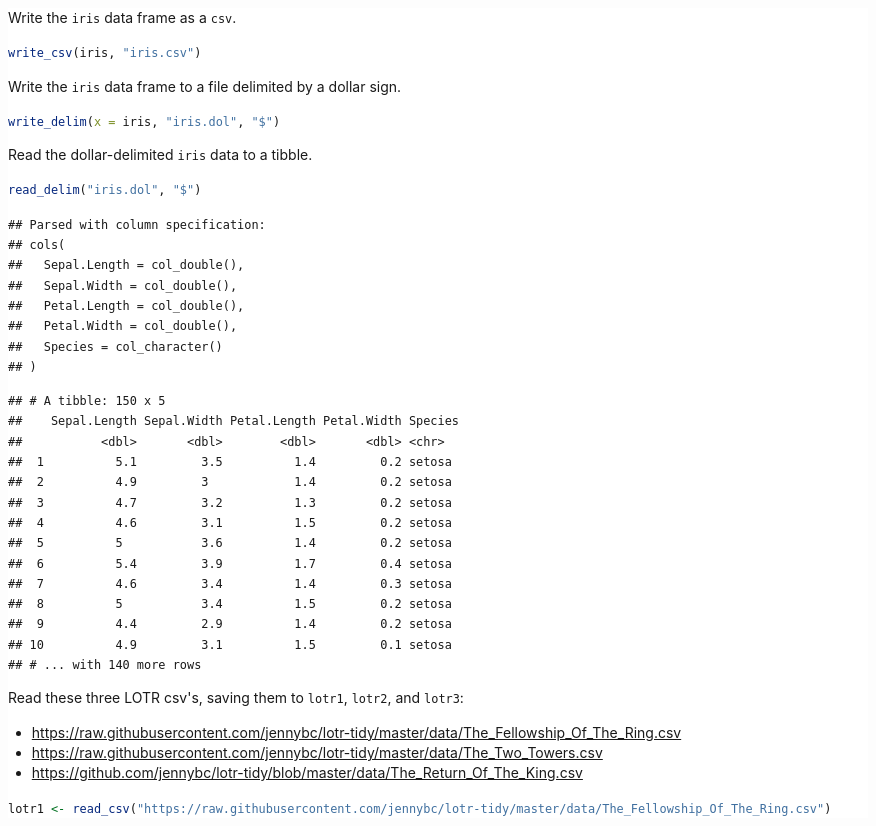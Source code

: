 
Write the `iris` data frame as a `csv`. 


```r
write_csv(iris, "iris.csv")
```

Write the `iris` data frame to a file delimited by a dollar sign. 


```r
write_delim(x = iris, "iris.dol", "$")
```

Read the dollar-delimited `iris` data to a tibble.


```r
read_delim("iris.dol", "$")
```

```
## Parsed with column specification:
## cols(
##   Sepal.Length = col_double(),
##   Sepal.Width = col_double(),
##   Petal.Length = col_double(),
##   Petal.Width = col_double(),
##   Species = col_character()
## )
```

```
## # A tibble: 150 x 5
##    Sepal.Length Sepal.Width Petal.Length Petal.Width Species
##           <dbl>       <dbl>        <dbl>       <dbl> <chr>  
##  1          5.1         3.5          1.4         0.2 setosa 
##  2          4.9         3            1.4         0.2 setosa 
##  3          4.7         3.2          1.3         0.2 setosa 
##  4          4.6         3.1          1.5         0.2 setosa 
##  5          5           3.6          1.4         0.2 setosa 
##  6          5.4         3.9          1.7         0.4 setosa 
##  7          4.6         3.4          1.4         0.3 setosa 
##  8          5           3.4          1.5         0.2 setosa 
##  9          4.4         2.9          1.4         0.2 setosa 
## 10          4.9         3.1          1.5         0.1 setosa 
## # ... with 140 more rows
```

Read these three LOTR csv's, saving them to `lotr1`, `lotr2`, and `lotr3`:

- https://raw.githubusercontent.com/jennybc/lotr-tidy/master/data/The_Fellowship_Of_The_Ring.csv
- https://raw.githubusercontent.com/jennybc/lotr-tidy/master/data/The_Two_Towers.csv
- https://github.com/jennybc/lotr-tidy/blob/master/data/The_Return_Of_The_King.csv


```r
lotr1 <- read_csv("https://raw.githubusercontent.com/jennybc/lotr-tidy/master/data/The_Fellowship_Of_The_Ring.csv")
```
